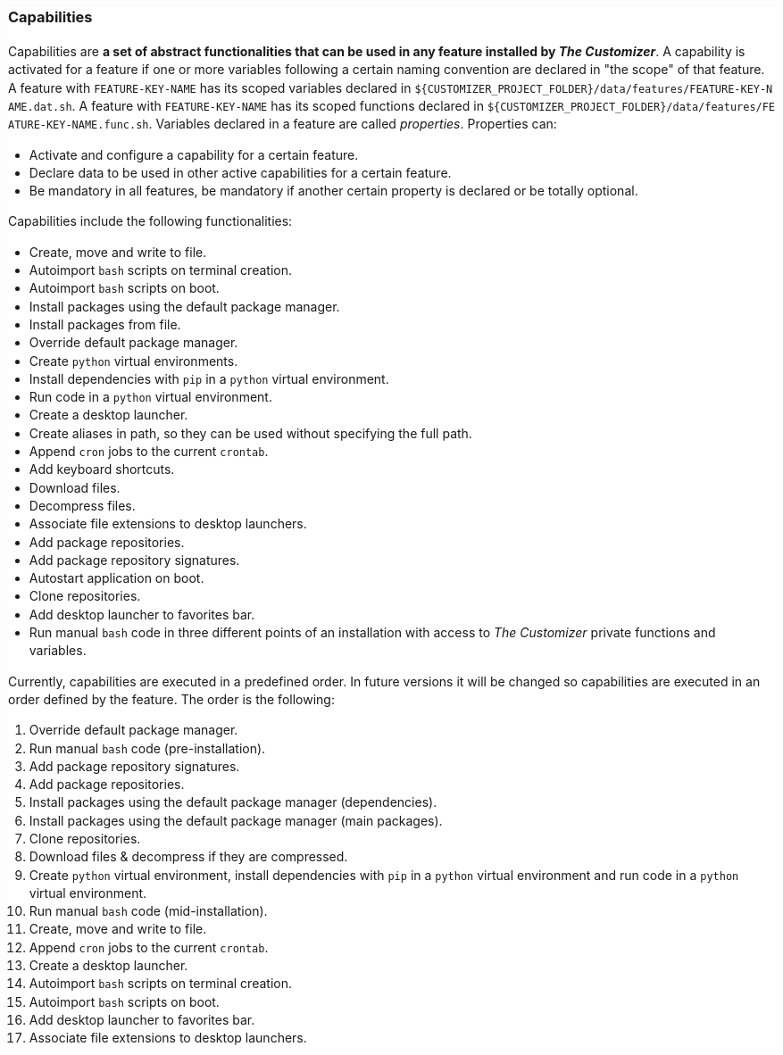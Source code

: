 ### Capabilities
Capabilities are **a set of abstract functionalities that can be used in any feature installed by _The Customizer_**. A 
capability is activated for a feature if one or more variables following a certain naming convention are declared in 
"the scope" of that feature. A feature with `FEATURE-KEY-NAME` has its scoped variables declared in 
`${CUSTOMIZER_PROJECT_FOLDER}/data/features/FEATURE-KEY-NAME.dat.sh`. A feature with `FEATURE-KEY-NAME` has its scoped 
functions declared in 
`${CUSTOMIZER_PROJECT_FOLDER}/data/features/FEATURE-KEY-NAME.func.sh`.
Variables declared in a feature are called *properties*. Properties can:
* Activate and configure a capability for a certain feature.
* Declare data to be used in other active capabilities for a certain feature. 
* Be mandatory in all features, be mandatory if another certain property is declared or be totally optional. 

Capabilities include the following functionalities:
* Create, move and write to file.
* Autoimport `bash` scripts on terminal creation.
* Autoimport `bash` scripts on boot.
* Install packages using the default package manager.
* Install packages from file.
* Override default package manager.
* Create `python` virtual environments.
* Install dependencies with `pip` in a `python` virtual environment.
* Run code in a `python` virtual environment.
* Create a desktop launcher.
* Create aliases in path, so they can be used without specifying the full path.
* Append `cron` jobs to the current `crontab`.
* Add keyboard shortcuts. 
* Download files.
* Decompress files.
* Associate file extensions to desktop launchers.
* Add package repositories. 
* Add package repository signatures.
* Autostart application on boot.
* Clone repositories.
* Add desktop launcher to favorites bar.
* Run manual `bash` code in three different points of an installation with access to _The Customizer_ private functions 
  and variables.

Currently, capabilities are executed in a predefined order. In future versions it will be changed so capabilities are 
executed in an order defined by the feature. The order is the following:
1. Override default package manager.
2. Run manual `bash` code (pre-installation).
3. Add package repository signatures.
4. Add package repositories. 
5. Install packages using the default package manager (dependencies).
6. Install packages using the default package manager (main packages).
7. Clone repositories.
8. Download files & decompress if they are compressed.
9. Create `python` virtual environment, install dependencies with `pip` in a `python` virtual environment and run code 
   in a `python` virtual environment.
10. Run manual `bash` code (mid-installation).
11. Create, move and write to file.
12. Append `cron` jobs to the current `crontab`.
13. Create a desktop launcher.
14. Autoimport `bash` scripts on terminal creation.
15. Autoimport `bash` scripts on boot.
16. Add desktop launcher to favorites bar.
17. Associate file extensions to desktop launchers.